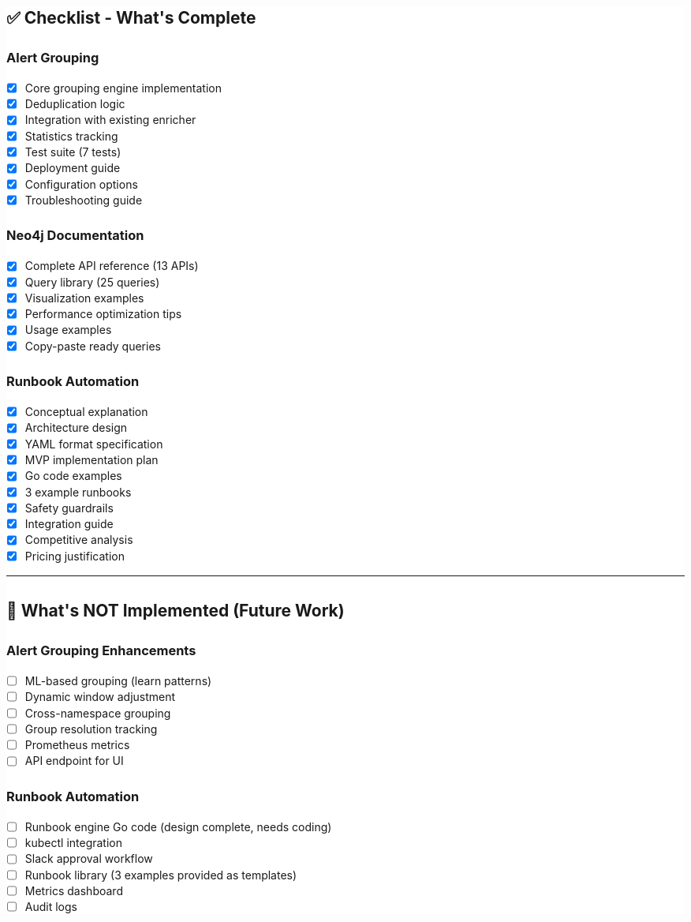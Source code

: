 ## ✅ Checklist - What's Complete

### Alert Grouping
- [x] Core grouping engine implementation
- [x] Deduplication logic
- [x] Integration with existing enricher
- [x] Statistics tracking
- [x] Test suite (7 tests)
- [x] Deployment guide
- [x] Configuration options
- [x] Troubleshooting guide

### Neo4j Documentation
- [x] Complete API reference (13 APIs)
- [x] Query library (25 queries)
- [x] Visualization examples
- [x] Performance optimization tips
- [x] Usage examples
- [x] Copy-paste ready queries

### Runbook Automation
- [x] Conceptual explanation
- [x] Architecture design
- [x] YAML format specification
- [x] MVP implementation plan
- [x] Go code examples
- [x] 3 example runbooks
- [x] Safety guardrails
- [x] Integration guide
- [x] Competitive analysis
- [x] Pricing justification

---

## 🚧 What's NOT Implemented (Future Work)

### Alert Grouping Enhancements
- [ ] ML-based grouping (learn patterns)
- [ ] Dynamic window adjustment
- [ ] Cross-namespace grouping
- [ ] Group resolution tracking
- [ ] Prometheus metrics
- [ ] API endpoint for UI

### Runbook Automation
- [ ] Runbook engine Go code (design complete, needs coding)
- [ ] kubectl integration
- [ ] Slack approval workflow
- [ ] Runbook library (3 examples provided as templates)
- [ ] Metrics dashboard
- [ ] Audit logs
